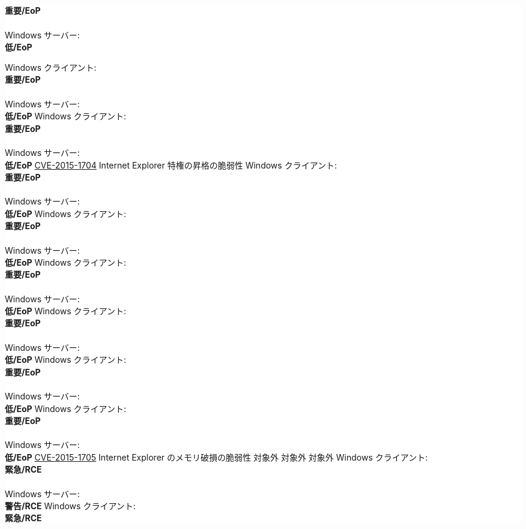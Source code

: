 <strong>重要/EoP<br />
</strong><br />
Windows サーバー:<br />
<strong>低/EoP</strong></td>
<td style="border:1px solid black;">Windows クライアント:<br />
<strong>重要/EoP<br />
</strong><br />
Windows サーバー:<br />
<strong>低/EoP</strong></td>
<td style="border:1px solid black;">Windows クライアント:<br />
<strong>重要/EoP<br />
</strong><br />
Windows サーバー:<br />
<strong>低/EoP</strong></td>
</tr>
<tr class="even">
<td style="border:1px solid black;"><a href="https://www.cve.mitre.org/cgi-bin/cvename.cgi?name=cve-2015-1704">CVE-2015-1704</a></td>
<td style="border:1px solid black;">Internet Explorer 特権の昇格の脆弱性</td>
<td style="border:1px solid black;">Windows クライアント:<br />
<strong>重要/EoP<br />
</strong><br />
Windows サーバー:<br />
<strong>低/EoP</strong></td>
<td style="border:1px solid black;">Windows クライアント:<br />
<strong>重要/EoP<br />
</strong><br />
Windows サーバー:<br />
<strong>低/EoP</strong></td>
<td style="border:1px solid black;">Windows クライアント:<br />
<strong>重要/EoP<br />
</strong><br />
Windows サーバー:<br />
<strong>低/EoP</strong></td>
<td style="border:1px solid black;">Windows クライアント:<br />
<strong>重要/EoP<br />
</strong><br />
Windows サーバー:<br />
<strong>低/EoP</strong></td>
<td style="border:1px solid black;">Windows クライアント:<br />
<strong>重要/EoP<br />
</strong><br />
Windows サーバー:<br />
<strong>低/EoP</strong></td>
<td style="border:1px solid black;">Windows クライアント:<br />
<strong>重要/EoP<br />
</strong><br />
Windows サーバー:<br />
<strong>低/EoP</strong></td>
</tr>
<tr class="odd">
<td style="border:1px solid black;"><a href="https://www.cve.mitre.org/cgi-bin/cvename.cgi?name=cve-2015-1705">CVE-2015-1705</a></td>
<td style="border:1px solid black;">Internet Explorer のメモリ破損の脆弱性</td>
<td style="border:1px solid black;">対象外</td>
<td style="border:1px solid black;">対象外</td>
<td style="border:1px solid black;">対象外</td>
<td style="border:1px solid black;">Windows クライアント:<br />
<strong>緊急/RCE<br />
</strong><br />
Windows サーバー:<br />
<strong>警告/RCE</strong></td>
<td style="border:1px solid black;">Windows クライアント:<br />
<strong>緊急/RCE<br />
